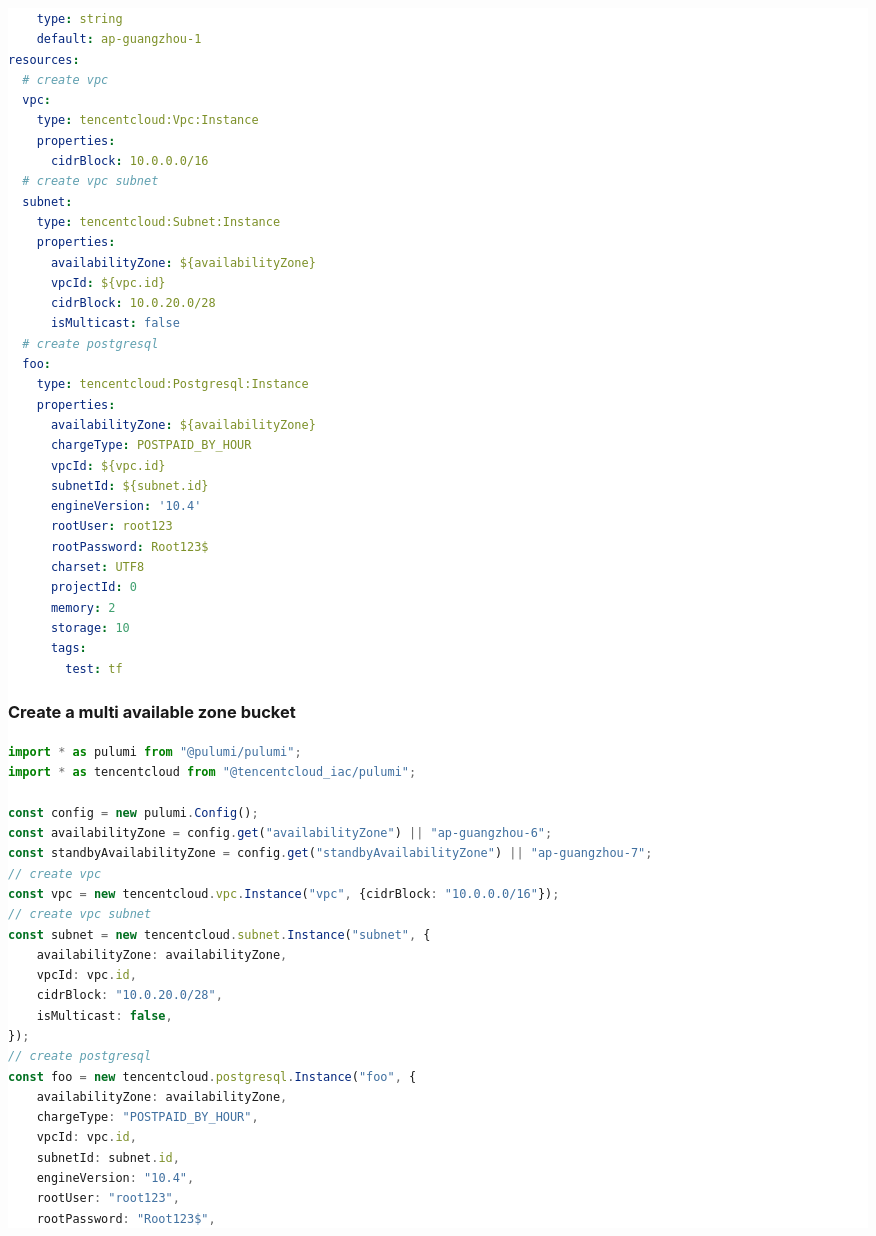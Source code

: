 ```yaml
    type: string
    default: ap-guangzhou-1
resources:
  # create vpc
  vpc:
    type: tencentcloud:Vpc:Instance
    properties:
      cidrBlock: 10.0.0.0/16
  # create vpc subnet
  subnet:
    type: tencentcloud:Subnet:Instance
    properties:
      availabilityZone: ${availabilityZone}
      vpcId: ${vpc.id}
      cidrBlock: 10.0.20.0/28
      isMulticast: false
  # create postgresql
  foo:
    type: tencentcloud:Postgresql:Instance
    properties:
      availabilityZone: ${availabilityZone}
      chargeType: POSTPAID_BY_HOUR
      vpcId: ${vpc.id}
      subnetId: ${subnet.id}
      engineVersion: '10.4'
      rootUser: root123
      rootPassword: Root123$
      charset: UTF8
      projectId: 0
      memory: 2
      storage: 10
      tags:
        test: tf
```


### Create a multi available zone bucket


```typescript
import * as pulumi from "@pulumi/pulumi";
import * as tencentcloud from "@tencentcloud_iac/pulumi";

const config = new pulumi.Config();
const availabilityZone = config.get("availabilityZone") || "ap-guangzhou-6";
const standbyAvailabilityZone = config.get("standbyAvailabilityZone") || "ap-guangzhou-7";
// create vpc
const vpc = new tencentcloud.vpc.Instance("vpc", {cidrBlock: "10.0.0.0/16"});
// create vpc subnet
const subnet = new tencentcloud.subnet.Instance("subnet", {
    availabilityZone: availabilityZone,
    vpcId: vpc.id,
    cidrBlock: "10.0.20.0/28",
    isMulticast: false,
});
// create postgresql
const foo = new tencentcloud.postgresql.Instance("foo", {
    availabilityZone: availabilityZone,
    chargeType: "POSTPAID_BY_HOUR",
    vpcId: vpc.id,
    subnetId: subnet.id,
    engineVersion: "10.4",
    rootUser: "root123",
    rootPassword: "Root123$",
```